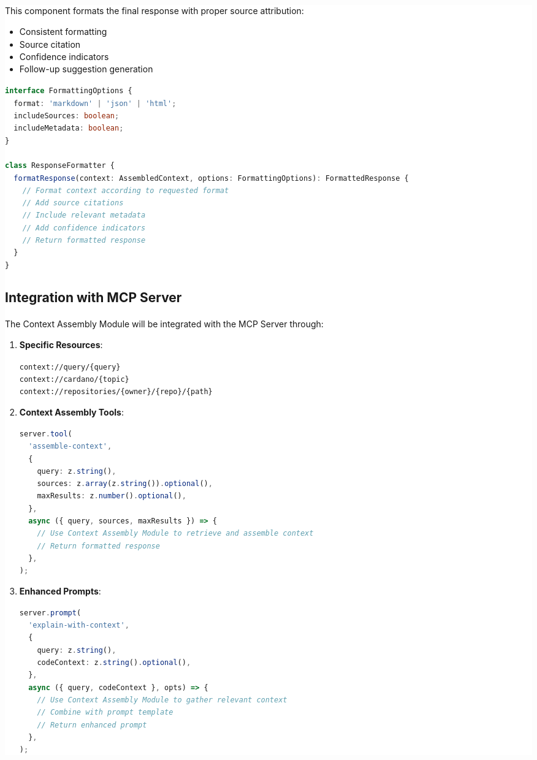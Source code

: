 This component formats the final response with proper source attribution:

- Consistent formatting
- Source citation
- Confidence indicators
- Follow-up suggestion generation

```typescript
interface FormattingOptions {
  format: 'markdown' | 'json' | 'html';
  includeSources: boolean;
  includeMetadata: boolean;
}

class ResponseFormatter {
  formatResponse(context: AssembledContext, options: FormattingOptions): FormattedResponse {
    // Format context according to requested format
    // Add source citations
    // Include relevant metadata
    // Add confidence indicators
    // Return formatted response
  }
}
```

## Integration with MCP Server

The Context Assembly Module will be integrated with the MCP Server through:

1. **Specific Resources**:

   ```
   context://query/{query}
   context://cardano/{topic}
   context://repositories/{owner}/{repo}/{path}
   ```

2. **Context Assembly Tools**:

   ```typescript
   server.tool(
     'assemble-context',
     {
       query: z.string(),
       sources: z.array(z.string()).optional(),
       maxResults: z.number().optional(),
     },
     async ({ query, sources, maxResults }) => {
       // Use Context Assembly Module to retrieve and assemble context
       // Return formatted response
     },
   );
   ```

3. **Enhanced Prompts**:
   ```typescript
   server.prompt(
     'explain-with-context',
     {
       query: z.string(),
       codeContext: z.string().optional(),
     },
     async ({ query, codeContext }, opts) => {
       // Use Context Assembly Module to gather relevant context
       // Combine with prompt template
       // Return enhanced prompt
     },
   );
   ```